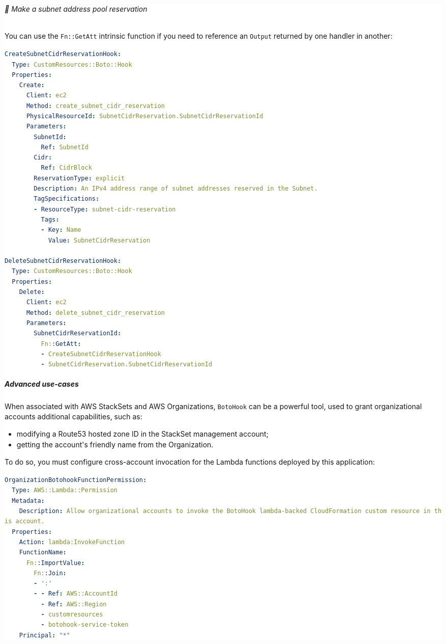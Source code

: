 ###### 📝 Make a subnet address pool reservation

You can use the `Fn::GetAtt` intrinsic function if you need to reference an `Output` returned by one handler in another:

```yaml
CreateSubnetCidrReservationHook:
  Type: CustomResources::Boto::Hook
  Properties:
    Create:
      Client: ec2
      Method: create_subnet_cidr_reservation
      PhysicalResourceId: SubnetCidrReservation.SubnetCidrReservationId
      Parameters:
        SubnetId:
          Ref: SubnetId
        Cidr:
          Ref: CidrBlock
        ReservationType: explicit
        Description: An IPv4 address range of subnet addresses reserved in the Subnet.
        TagSpecifications:
        - ResourceType: subnet-cidr-reservation
          Tags:
          - Key: Name
            Value: SubnetCidrReservation

DeleteSubnetCidrReservationHook:
  Type: CustomResources::Boto::Hook
  Properties:
    Delete:
      Client: ec2
      Method: delete_subnet_cidr_reservation
      Parameters:
        SubnetCidrReservationId:
          Fn::GetAtt:
          - CreateSubnetCidrReservationHook
          - SubnetCidrReservation.SubnetCidrReservationId
```

##### Advanced use-cases

When associated with AWS StackSets and AWS Organizations, `BotoHook` can be a powerful tool, used to grant organizational accounts additional capabilities, such as:
- modifying a Route53 hosted zone ID in the StackSet management account;
- getting the account's friendly name from the Organization.

To do so, you must configure cross-account invocation for the Lambda functions deployed by this application:

```yaml
OrganizationBotohookFunctionPermission:
  Type: AWS::Lambda::Permission
  Metadata:
    Description: Allow organizational accounts to invoke the BotoHook lambda-backed CloudFormation custom resource in this account.
  Properties:
    Action: lambda:InvokeFunction
    FunctionName:
      Fn::ImportValue:
        Fn::Join:
        - ':'
        - - Ref: AWS::AccountId
          - Ref: AWS::Region
          - customresources
          - botohook-service-token
    Principal: "*"
```